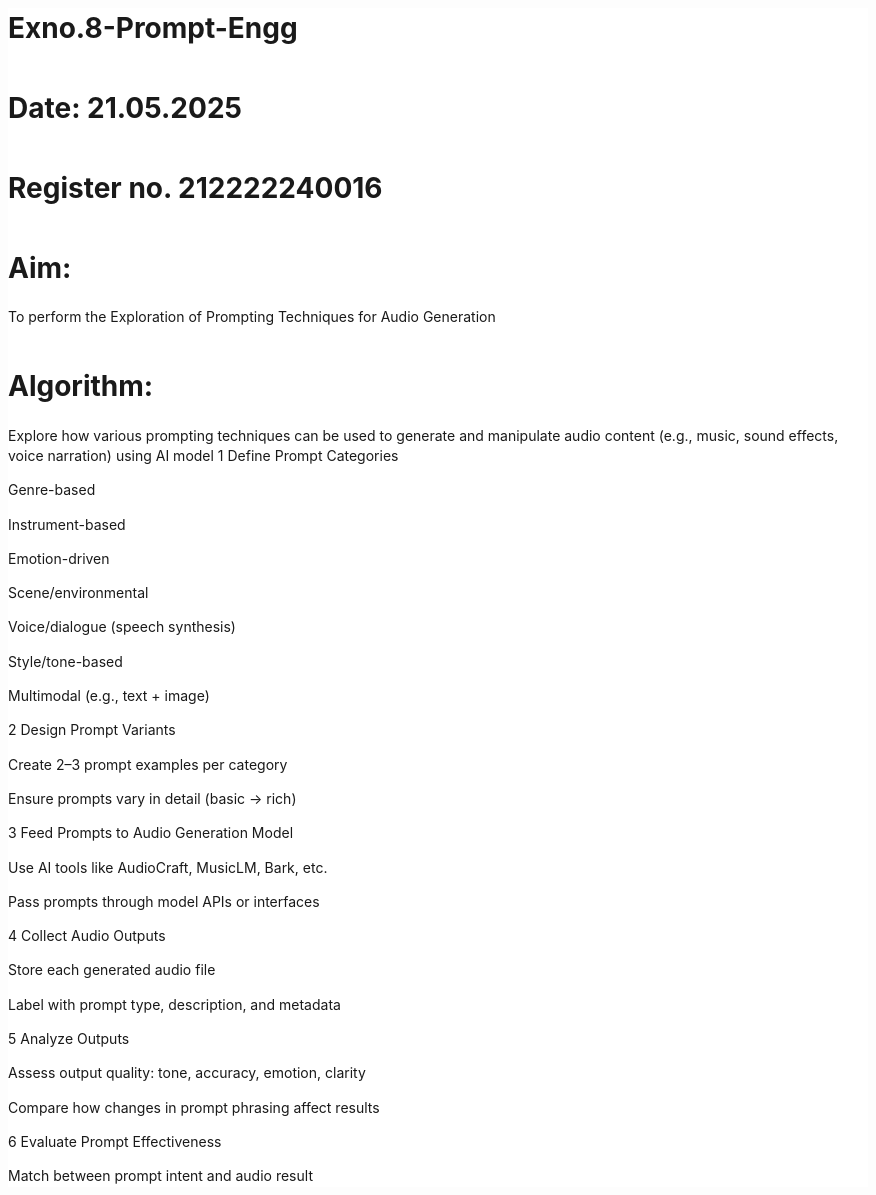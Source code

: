 # Exno.8-Prompt-Engg
# Date: 21.05.2025
# Register no. 212222240016
# Aim:
To perform the Exploration of Prompting Techniques for Audio Generation

# Algorithm: 
Explore how various prompting techniques can be used to generate and manipulate audio content (e.g., music, sound effects, voice narration) using AI model
1 Define Prompt Categories

Genre-based

Instrument-based

Emotion-driven

Scene/environmental

Voice/dialogue (speech synthesis)

Style/tone-based

Multimodal (e.g., text + image)

2 Design Prompt Variants

Create 2–3 prompt examples per category

Ensure prompts vary in detail (basic → rich)

3 Feed Prompts to Audio Generation Model

Use AI tools like AudioCraft, MusicLM, Bark, etc.

Pass prompts through model APIs or interfaces

4 Collect Audio Outputs

Store each generated audio file

Label with prompt type, description, and metadata

5 Analyze Outputs

Assess output quality: tone, accuracy, emotion, clarity

Compare how changes in prompt phrasing affect results

6 Evaluate Prompt Effectiveness

Match between prompt intent and audio result
